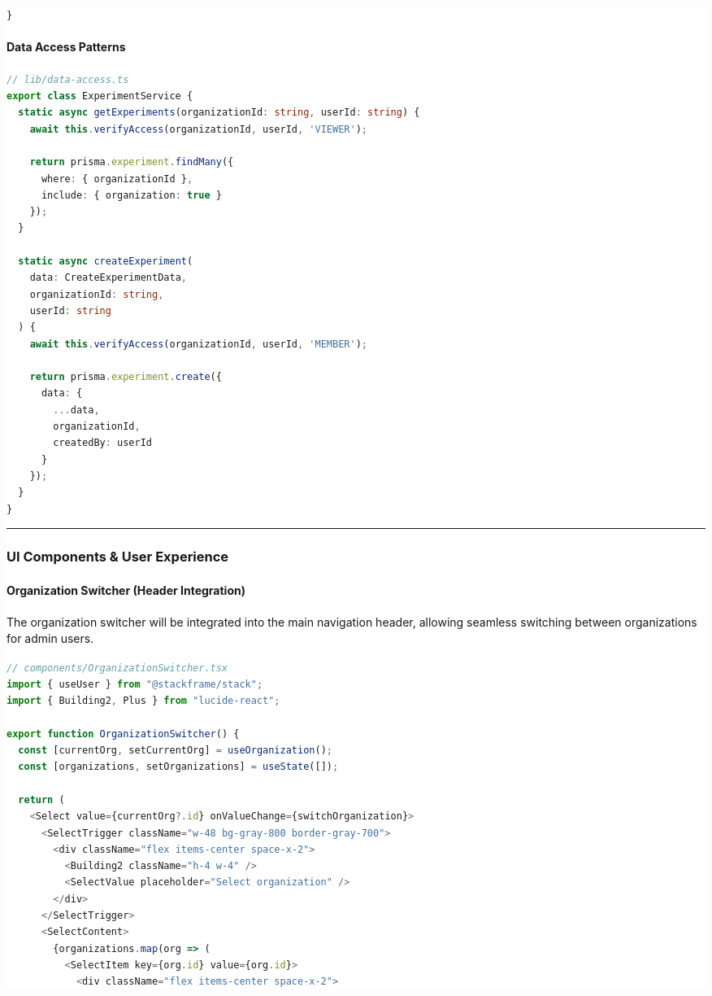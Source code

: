 ```typescript
}
```

#### **Data Access Patterns**

```typescript
// lib/data-access.ts
export class ExperimentService {
  static async getExperiments(organizationId: string, userId: string) {
    await this.verifyAccess(organizationId, userId, 'VIEWER');
    
    return prisma.experiment.findMany({
      where: { organizationId },
      include: { organization: true }
    });
  }
  
  static async createExperiment(
    data: CreateExperimentData,
    organizationId: string,
    userId: string
  ) {
    await this.verifyAccess(organizationId, userId, 'MEMBER');
    
    return prisma.experiment.create({
      data: {
        ...data,
        organizationId,
        createdBy: userId
      }
    });
  }
}
```

---

### **UI Components & User Experience**

#### **Organization Switcher (Header Integration)**

The organization switcher will be integrated into the main navigation header, allowing seamless switching between organizations for admin users.

```typescript
// components/OrganizationSwitcher.tsx
import { useUser } from "@stackframe/stack";
import { Building2, Plus } from "lucide-react";

export function OrganizationSwitcher() {
  const [currentOrg, setCurrentOrg] = useOrganization();
  const [organizations, setOrganizations] = useState([]);

  return (
    <Select value={currentOrg?.id} onValueChange={switchOrganization}>
      <SelectTrigger className="w-48 bg-gray-800 border-gray-700">
        <div className="flex items-center space-x-2">
          <Building2 className="h-4 w-4" />
          <SelectValue placeholder="Select organization" />
        </div>
      </SelectTrigger>
      <SelectContent>
        {organizations.map(org => (
          <SelectItem key={org.id} value={org.id}>
            <div className="flex items-center space-x-2">
```